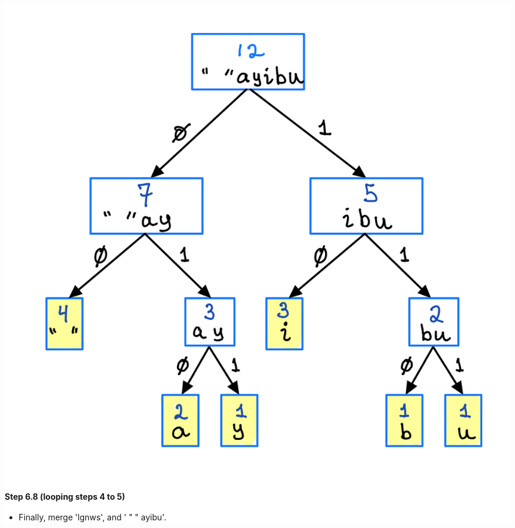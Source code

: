 ![description of image is in coments in the raw text](../Images/03_space_ayibu.png)

[//]: <> "                  GRAPH TREE               "
[//]: <> "                                           "
[//]: <> "                  ' 'ayibu                 "
[//]: <> "             0/              \1            "
[//]: <> "         ' 'ay                  ibu        "
[//]: <> "       0/      \1           0/      \1     "
[//]: <> "      ' '       ay           i       bu    "
[//]: <> "              0/ \1                 0/ \1  "
[//]: <> "             a     y               b     u "


**Step 6.8 (looping steps 4 to 5)**

* Finally, merge 'lgnws', and ' " " ayibu'.




[//]: <> "            gnsw                  "
[//]: <> "         0/      \1                "
[//]: <> "         sw       gn  "
[//]: <> "       0/ \1    0/ \1   "
[//]: <> "       g    n  s     w "
[//]: <> "        GRAPH TREE               "
[//]: <> "                                 "
[//]: <> "            ibu                  "
[//]: <> "         0/      \1              "
[//]: <> "          i       bu             "
[//]: <> "                0/ \1            "
[//]: <> "               b     u           "
[//]: <> "        GRAPH TREE               "
[//]: <> "                                 "
[//]: <> "           ' 'ay                  "
[//]: <> "         0/      \1               "
[//]: <> "        ' '       ay              "
[//]: <> "                0/ \1             "
[//]: <> "               a     y            "
[//]: <> "            GRAPH TREE               "
[//]: <> "                                     "
[//]: <> "              lgnws                  "
[//]: <> "           0/      \1                "
[//]: <> "           l        gnsw             "
[//]: <> "                 0/      \1          "
[//]: <> "                 gn       sw         "
[//]: <> "               0/ \1    0/ \1        "
[//]: <> "               g    n  s     w       "
[//]: <> "                  GRAPH TREE                            "
[//]: <> "                                                        "
[//]: <> "                    ' 'ayibulgnws                       "
[//]: <> "               0/                    \1                 "
[//]: <> "            ' 'ayibu                 lgnws              "
[//]: <> "       0/            \1            0/      \1           "
[//]: <> "    ' 'ay           ibu            l        gnsw        "
[//]: <> "  0/      \1     0/      \1              0/      \1     "
[//]: <> " ' '       ay     i       bu             gn       sw    "
[//]: <> "         0/ \1           0/ \1         0/ \1    0/ \1   "
[//]: <> "       a     y          b     u        g    n  s     w  "
[//]: <> "                  GRAPH TREE                            "
[//]: <> "                                                        "
[//]: <> "                          /\                       "
[//]: <> "               0/                    \1                 "
[//]: <> "       /        \                    /\              "
[//]: <> "     0/          \1            0/      \1           "
[//]: <> "     /\          /\            l       /\        "
[//]: <> "  0/    \1     0/  \1              0/      \1     "
[//]: <> " ' '    /\     i   /\              /\      /\    "
[//]: <> "      0/  \1     0/  \1   0/ \1    0/ \1   "
[//]: <> "     a     y     b    u   g    n  s     w  "